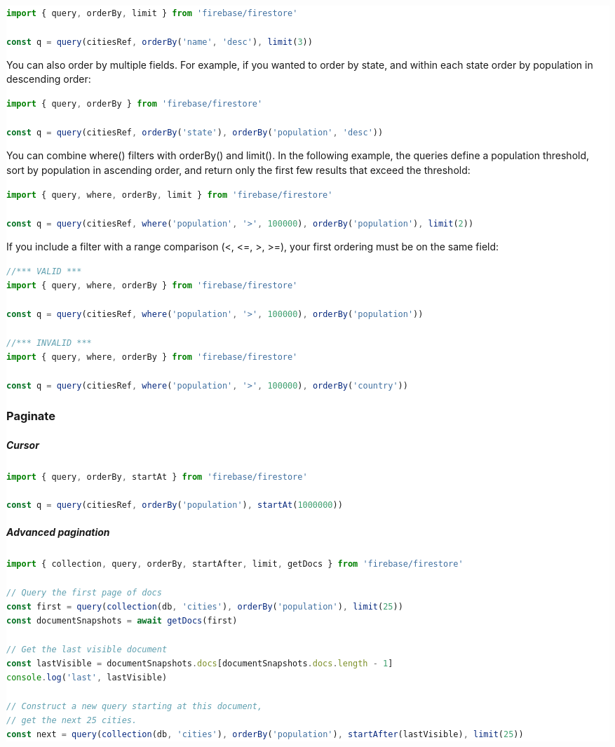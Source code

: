 ```js
import { query, orderBy, limit } from 'firebase/firestore'

const q = query(citiesRef, orderBy('name', 'desc'), limit(3))
```

You can also order by multiple fields. For example, if you wanted to order by state, and within each state order by population in descending order:

```js
import { query, orderBy } from 'firebase/firestore'

const q = query(citiesRef, orderBy('state'), orderBy('population', 'desc'))
```

You can combine where() filters with orderBy() and limit(). In the following example, the queries define a population threshold, sort by population in ascending order, and return only the first few results that exceed the threshold:

```js
import { query, where, orderBy, limit } from 'firebase/firestore'

const q = query(citiesRef, where('population', '>', 100000), orderBy('population'), limit(2))
```

If you include a filter with a range comparison (<, <=, >, >=), your first ordering must be on the same field:

```js
//*** VALID ***
import { query, where, orderBy } from 'firebase/firestore'

const q = query(citiesRef, where('population', '>', 100000), orderBy('population'))

//*** INVALID ***
import { query, where, orderBy } from 'firebase/firestore'

const q = query(citiesRef, where('population', '>', 100000), orderBy('country'))
```

### Paginate

##### Cursor

```js
import { query, orderBy, startAt } from 'firebase/firestore'

const q = query(citiesRef, orderBy('population'), startAt(1000000))
```

##### Advanced pagination

```js
import { collection, query, orderBy, startAfter, limit, getDocs } from 'firebase/firestore'

// Query the first page of docs
const first = query(collection(db, 'cities'), orderBy('population'), limit(25))
const documentSnapshots = await getDocs(first)

// Get the last visible document
const lastVisible = documentSnapshots.docs[documentSnapshots.docs.length - 1]
console.log('last', lastVisible)

// Construct a new query starting at this document,
// get the next 25 cities.
const next = query(collection(db, 'cities'), orderBy('population'), startAfter(lastVisible), limit(25))
```
